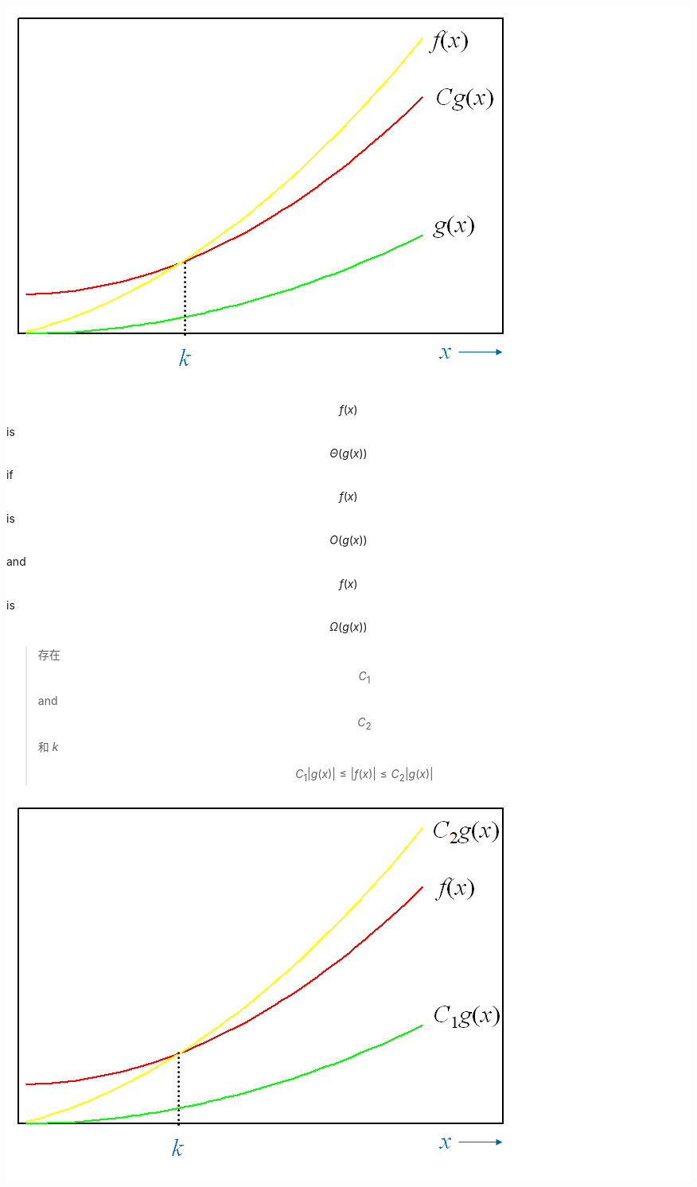 ![](img/CH03/6.png)

$$f(x)$$ is $$\Theta(g(x))$$ if $$f(x)$$ is $$O(g(x))$$ and $$f(x)$$ is $$\Omega(g(x))$$

> 存在 $$C_1$$ and $$C_2$$ 和 $k$
>
> $$C_1|g(x)|\leq|f(x)|\leq C_2|g(x)|$$

![](img/CH03/7.png)
